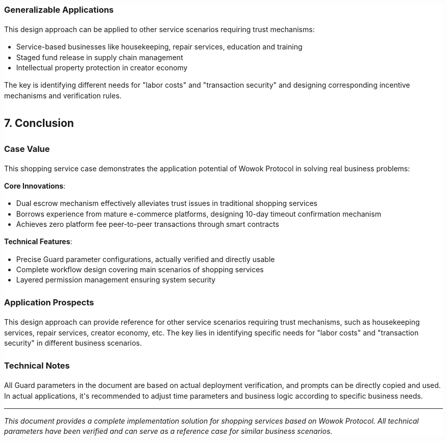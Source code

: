 ### Generalizable Applications

This design approach can be applied to other service scenarios requiring trust mechanisms:

- Service-based businesses like housekeeping, repair services, education and training
- Staged fund release in supply chain management
- Intellectual property protection in creator economy

The key is identifying different needs for "labor costs" and "transaction security" and designing corresponding incentive mechanisms and verification rules.

## 7. Conclusion

### Case Value

This shopping service case demonstrates the application potential of Wowok Protocol in solving real business problems:

**Core Innovations**:

- Dual escrow mechanism effectively alleviates trust issues in traditional shopping services
- Borrows experience from mature e-commerce platforms, designing 10-day timeout confirmation mechanism
- Achieves zero platform fee peer-to-peer transactions through smart contracts

**Technical Features**:

- Precise Guard parameter configurations, actually verified and directly usable
- Complete workflow design covering main scenarios of shopping services
- Layered permission management ensuring system security

### Application Prospects

This design approach can provide reference for other service scenarios requiring trust mechanisms, such as housekeeping services, repair services, creator economy, etc. The key lies in identifying specific needs for "labor costs" and "transaction security" in different business scenarios.

### Technical Notes

All Guard parameters in the document are based on actual deployment verification, and prompts can be directly copied and used. In actual applications, it's recommended to adjust time parameters and business logic according to specific business needs.

---

_This document provides a complete implementation solution for shopping services based on Wowok Protocol. All technical parameters have been verified and can serve as a reference case for similar business scenarios._
